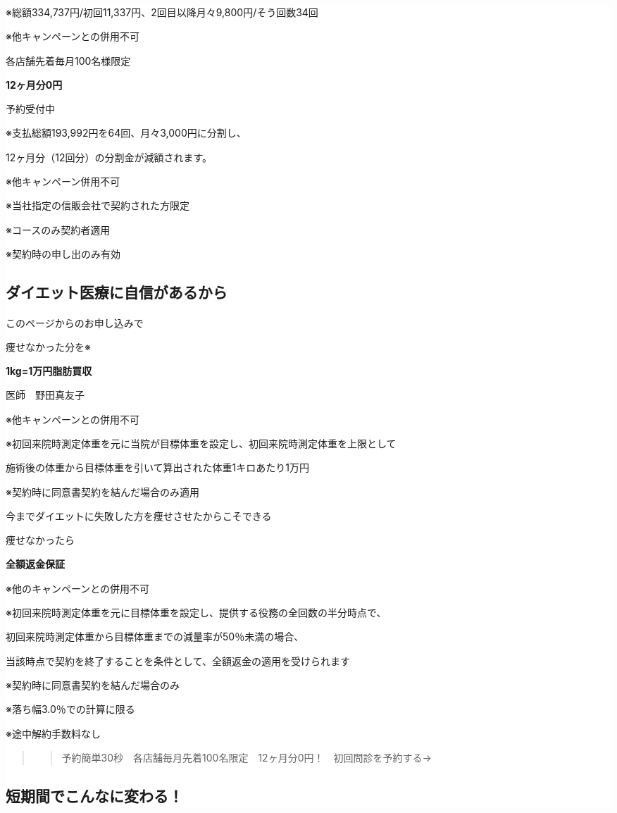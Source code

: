 ※総額334,737円/初回11,337円、2回目以降月々9,800円/そう回数34回

※他キャンペーンとの併用不可

各店舗先着毎月100名様限定

**12ヶ月分0円**

予約受付中

※支払総額193,992円を64回、月々3,000円に分割し、

12ヶ月分（12回分）の分割金が減額されます。

※他キャンペーン併用不可

※当社指定の信販会社で契約された方限定

※コースのみ契約者適用

※契約時の申し出のみ有効

## ダイエット医療に自信があるから

このページからのお申し込みで

痩せなかった分を※

**1kg=1万円脂肪買収**

医師　野田真友子

※他キャンペーンとの併用不可

※初回来院時測定体重を元に当院が目標体重を設定し、初回来院時測定体重を上限として

施術後の体重から目標体重を引いて算出された体重1キロあたり1万円

※契約時に同意書契約を結んだ場合のみ適用

今までダイエットに失敗した方を痩せさせたからこそできる

痩せなかったら

**全額返金保証**

※他のキャンペーンとの併用不可

※初回来院時測定体重を元に目標体重を設定し、提供する役務の全回数の半分時点で、

初回来院時測定体重から目標体重までの減量率が50％未満の場合、

当該時点で契約を終了することを条件として、全額返金の適用を受けられます

※契約時に同意書契約を結んだ場合のみ

※落ち幅3.0％での計算に限る

※途中解約手数料なし

>> 予約簡単30秒　各店舗毎月先着100名限定　12ヶ月分0円！　初回問診を予約する→

## 短期間でこんなに変わる！
